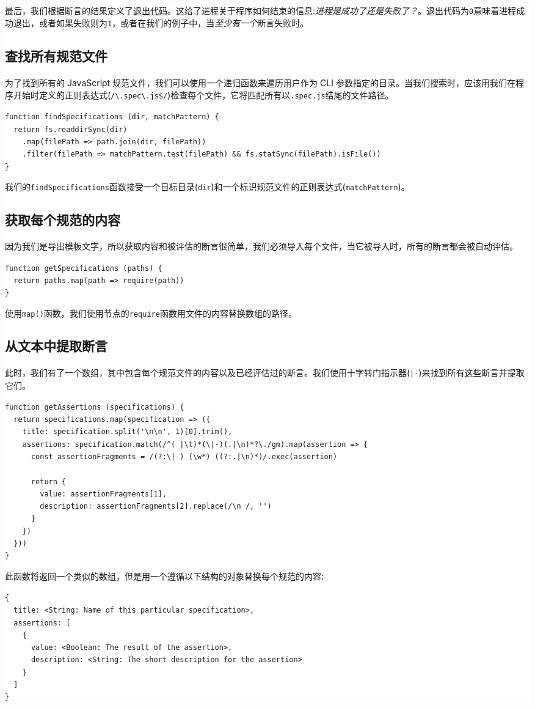 最后，我们根据断言的结果定义了[退出代码](https://nodejs.org/docs/latest/api/process.html#process_process_exitcode)。这给了进程关于程序如何结束的信息:*进程是成功了还是失败了？*。退出代码为`0`意味着进程成功退出，或者如果失败则为`1`，或者在我们的例子中，当*至少有一个*断言失败时。

## 查找所有规范文件

为了找到所有的 JavaScript 规范文件，我们可以使用一个递归函数来遍历用户作为 CLI 参数指定的目录。当我们搜索时，应该用我们在程序开始时定义的正则表达式(`/\.spec\.js$/`)检查每个文件，它将匹配所有以`.spec.js`结尾的文件路径。

```
function findSpecifications (dir, matchPattern) {
  return fs.readdirSync(dir)
    .map(filePath => path.join(dir, filePath))
    .filter(filePath => matchPattern.test(filePath) && fs.statSync(filePath).isFile())
} 
```

我们的`findSpecifications`函数接受一个目标目录(`dir`)和一个标识规范文件的正则表达式(`matchPattern`)。

## 获取每个规范的内容

因为我们是导出模板文字，所以获取内容和被评估的断言很简单，我们必须导入每个文件，当它被导入时，所有的断言都会被自动评估。

```
function getSpecifications (paths) {
  return paths.map(path => require(path))
} 
```

使用`map()`函数，我们使用节点的`require`函数用文件的内容替换数组的路径。

## 从文本中提取断言

此时，我们有了一个数组，其中包含每个规范文件的内容以及已经评估过的断言。我们使用十字转门指示器(`|-`)来找到所有这些断言并提取它们。

```
function getAssertions (specifications) {
  return specifications.map(specification => ({
    title: specification.split('\n\n', 1)[0].trim(),
    assertions: specification.match(/^( |\t)*(\|-)(.|\n)*?\./gm).map(assertion => {
      const assertionFragments = /(?:\|-) (\w*) ((?:.|\n)*)/.exec(assertion)

      return {
        value: assertionFragments[1],
        description: assertionFragments[2].replace(/\n /, '')
      }
    })
  }))
} 
```

此函数将返回一个类似的数组，但是用一个遵循以下结构的对象替换每个规范的内容:

```
{
  title: <String: Name of this particular specification>,
  assertions: [
    {
      value: <Boolean: The result of the assertion>,
      description: <String: The short description for the assertion>
    }
  ]
} 
```
